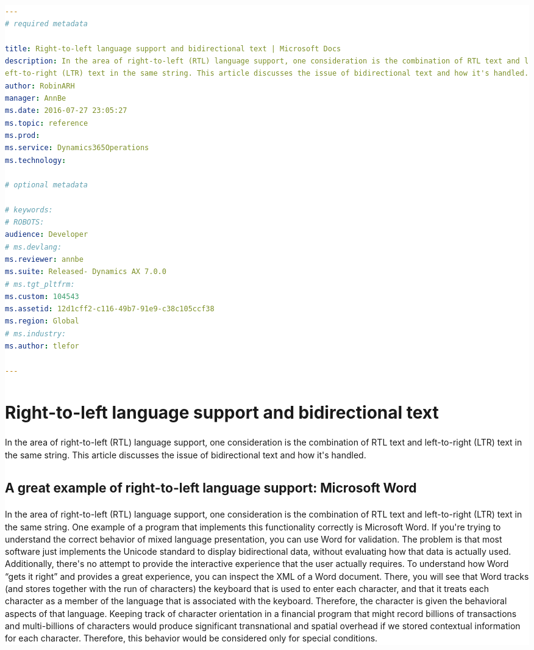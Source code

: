 ```yaml
---
# required metadata

title: Right-to-left language support and bidirectional text | Microsoft Docs
description: In the area of right-to-left (RTL) language support, one consideration is the combination of RTL text and left-to-right (LTR) text in the same string. This article discusses the issue of bidirectional text and how it's handled.
author: RobinARH
manager: AnnBe
ms.date: 2016-07-27 23:05:27
ms.topic: reference
ms.prod: 
ms.service: Dynamics365Operations
ms.technology: 

# optional metadata

# keywords: 
# ROBOTS: 
audience: Developer
# ms.devlang: 
ms.reviewer: annbe
ms.suite: Released- Dynamics AX 7.0.0
# ms.tgt_pltfrm: 
ms.custom: 104543
ms.assetid: 12d1cff2-c116-49b7-91e9-c38c105ccf38
ms.region: Global
# ms.industry: 
ms.author: tlefor

---
```


# Right-to-left language support and bidirectional text

In the area of right-to-left (RTL) language support, one consideration is the combination of RTL text and left-to-right (LTR) text in the same string. This article discusses the issue of bidirectional text and how it's handled.

A great example of right-to-left language support: Microsoft Word
-----------------------------------------------------------------

In the area of right-to-left (RTL) language support, one consideration is the combination of RTL text and left-to-right (LTR) text in the same string. One example of a program that implements this functionality correctly is Microsoft Word. If you're trying to understand the correct behavior of mixed language presentation, you can use Word for validation. The problem is that most software just implements the Unicode standard to display bidirectional data, without evaluating how that data is actually used. Additionally, there's no attempt to provide the interactive experience that the user actually requires. To understand how Word “gets it right” and provides a great experience, you can inspect the XML of a Word document. There, you will see that Word tracks (and stores together with the run of characters) the keyboard that is used to enter each character, and that it treats each character as a member of the language that is associated with the keyboard. Therefore, the character is given the behavioral aspects of that language. Keeping track of character orientation in a financial program that might record billions of transactions and multi-billions of characters would produce significant transnational and spatial overhead if we stored contextual information for each character. Therefore, this behavior would be considered only for special conditions.
